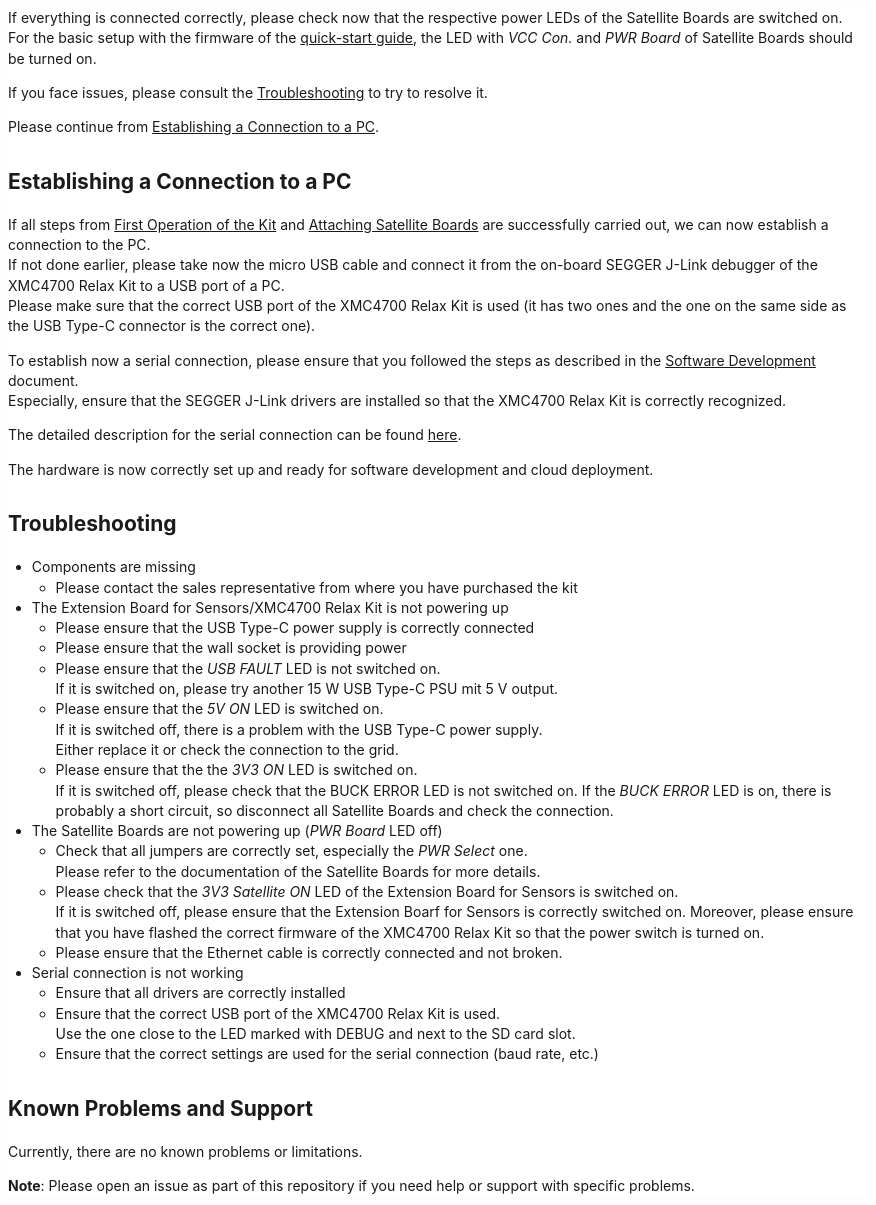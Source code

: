 If everything is connected correctly, please check now that the respective power LEDs of the Satellite Boards are switched on.  
For the basic setup with the firmware of the [quick-start guide](../../patch/README.md), the LED with *VCC Con.* and *PWR Board* of Satellite Boards should be turned on.

If you face issues, please consult the [Troubleshooting](#troubleshooting) to try to resolve it.

Please continue from [Establishing a Connection to a PC](#establishing-a-connection-to-a-pc).

## Establishing a Connection to a PC
If all steps from [First Operation of the Kit](#first-operation-of-the-kit) and [Attaching Satellite Boards](#attaching-satellite-boards) are successfully carried out, we can now establish a connection to the PC.  
If not done earlier, please take now the micro USB cable and connect it from the on-board SEGGER J-Link debugger of the XMC4700 Relax Kit to a USB port of a PC.  
Please make sure that the correct USB port of the XMC4700 Relax Kit is used (it has two ones and the one on the same side as the USB Type-C connector is the correct one).

To establish now a serial connection, please ensure that you followed the steps as described in the [Software Development](../03_Software/01_SoftwareDevelopment.md) document.  
Especially, ensure that the SEGGER J-Link drivers are installed so that the XMC4700 Relax Kit is correctly recognized.

The detailed description for the serial connection can be found [here](../03_Software/01_SoftwareDevelopment.md#establishing-a-serial-connection-for-debugging).

The hardware is now correctly set up and ready for software development and cloud deployment.

## Troubleshooting
* Components are missing
  * Please contact the sales representative from where you have purchased the kit
* The Extension Board for Sensors/XMC4700 Relax Kit is not powering up
  * Please ensure that the USB Type-C power supply is correctly connected
  * Please ensure that the wall socket is providing power
  * Please ensure that the *USB FAULT* LED is not switched on.  
    If it is switched on, please try another 15 W USB Type-C PSU mit 5 V output.
  * Please ensure that the *5V ON* LED is switched on.  
    If it is switched off, there is a problem with the USB Type-C power supply.  
    Either replace it or check the connection to the grid.
  * Please ensure that the the *3V3 ON* LED is switched on.  
    If it is switched off, please check that the BUCK ERROR LED is not switched on.
    If the *BUCK ERROR* LED is on, there is probably a short circuit, so disconnect all Satellite Boards and check the connection.
* The Satellite Boards are not powering up (*PWR Board* LED off)
  * Check that all jumpers are correctly set, especially the *PWR Select* one.  
    Please refer to the documentation of the Satellite Boards for more details.
  * Please check that the *3V3 Satellite ON* LED of the Extension Board for Sensors is switched on.  
    If it is switched off, please ensure that the Extension Boarf for Sensors is correctly switched on.
    Moreover, please ensure that you have flashed the correct firmware of the XMC4700 Relax Kit so that the power switch is turned on.
  * Please ensure that the Ethernet cable is correctly connected and not broken.
* Serial connection is not working
  * Ensure that all drivers are correctly installed
  * Ensure that the correct USB port of the XMC4700 Relax Kit is used.  
    Use the one close to the LED marked with DEBUG and next to the SD card slot.
  * Ensure that the correct settings are used for the serial connection (baud rate, etc.)

## Known Problems and Support
Currently, there are no known problems or limitations. 

**Note**: Please open an issue as part of this repository if you need help or support with specific problems.